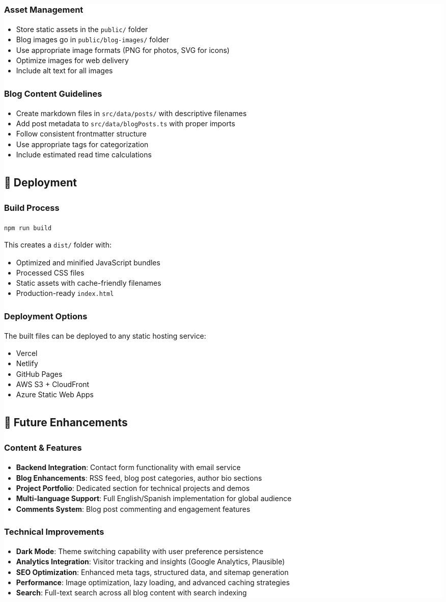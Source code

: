 ### Asset Management
- Store static assets in the `public/` folder
- Blog images go in `public/blog-images/` folder
- Use appropriate image formats (PNG for photos, SVG for icons)
- Optimize images for web delivery
- Include alt text for all images

### Blog Content Guidelines
- Create markdown files in `src/data/posts/` with descriptive filenames
- Add post metadata to `src/data/blogPosts.ts` with proper imports
- Follow consistent frontmatter structure
- Use appropriate tags for categorization
- Include estimated read time calculations

## 🚀 Deployment

### Build Process
```bash
npm run build
```

This creates a `dist/` folder with:
- Optimized and minified JavaScript bundles
- Processed CSS files
- Static assets with cache-friendly filenames
- Production-ready `index.html`

### Deployment Options
The built files can be deployed to any static hosting service:
- Vercel
- Netlify
- GitHub Pages
- AWS S3 + CloudFront
- Azure Static Web Apps

## 🔮 Future Enhancements

### Content & Features
- **Backend Integration**: Contact form functionality with email service
- **Blog Enhancements**: RSS feed, blog post categories, author bio sections
- **Project Portfolio**: Dedicated section for technical projects and demos
- **Multi-language Support**: Full English/Spanish implementation for global audience
- **Comments System**: Blog post commenting and engagement features

### Technical Improvements
- **Dark Mode**: Theme switching capability with user preference persistence
- **Analytics Integration**: Visitor tracking and insights (Google Analytics, Plausible)
- **SEO Optimization**: Enhanced meta tags, structured data, and sitemap generation
- **Performance**: Image optimization, lazy loading, and advanced caching strategies
- **Search**: Full-text search across all blog content with search indexing

